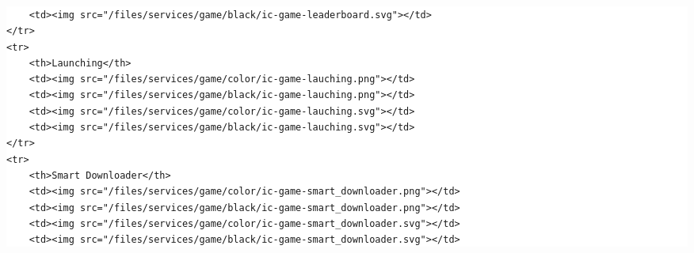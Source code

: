         <td><img src="/files/services/game/black/ic-game-leaderboard.svg"></td>
    </tr>
    <tr>
        <th>Launching</th>
        <td><img src="/files/services/game/color/ic-game-lauching.png"></td>
        <td><img src="/files/services/game/black/ic-game-lauching.png"></td>
        <td><img src="/files/services/game/color/ic-game-lauching.svg"></td>
        <td><img src="/files/services/game/black/ic-game-lauching.svg"></td>
    </tr>
    <tr>
        <th>Smart Downloader</th>
        <td><img src="/files/services/game/color/ic-game-smart_downloader.png"></td>
        <td><img src="/files/services/game/black/ic-game-smart_downloader.png"></td>
        <td><img src="/files/services/game/color/ic-game-smart_downloader.svg"></td>
        <td><img src="/files/services/game/black/ic-game-smart_downloader.svg"></td>